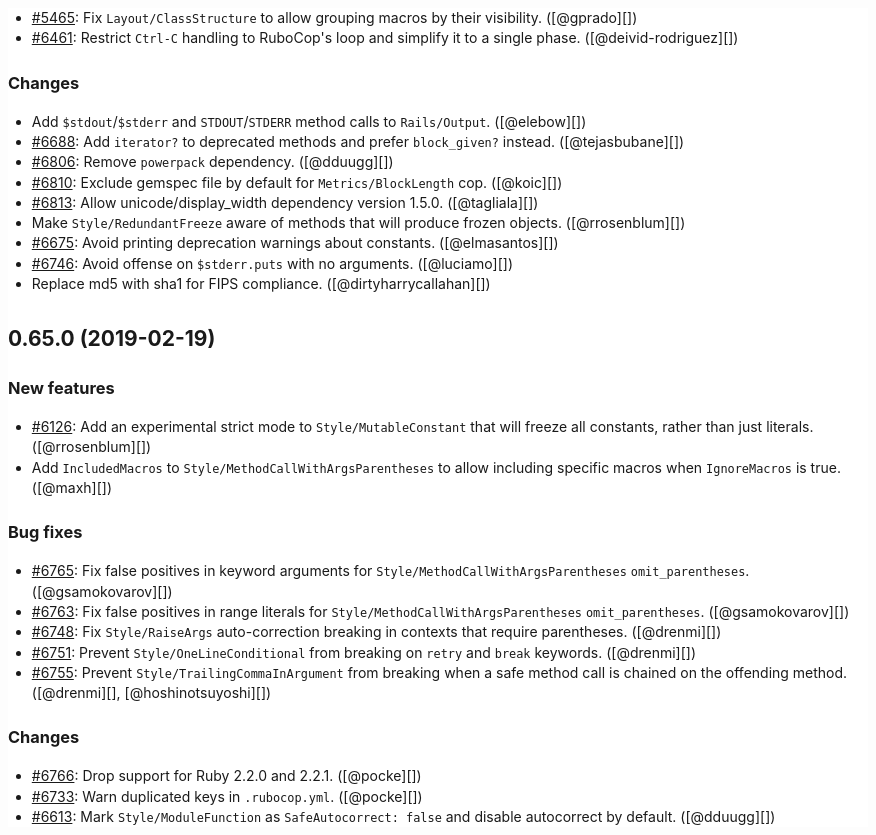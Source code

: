 * [#5465](https://github.com/rubocop-hq/rubocop/issues/5465): Fix `Layout/ClassStructure` to allow grouping macros by their visibility. ([@gprado][])
* [#6461](https://github.com/rubocop-hq/rubocop/pull/6461): Restrict `Ctrl-C` handling to RuboCop's loop and simplify it to a single phase. ([@deivid-rodriguez][])

### Changes

* Add `$stdout`/`$stderr` and `STDOUT`/`STDERR` method calls to `Rails/Output`. ([@elebow][])
* [#6688](https://github.com/rubocop-hq/rubocop/pull/6688): Add `iterator?` to deprecated methods and prefer `block_given?` instead. ([@tejasbubane][])
* [#6806](https://github.com/rubocop-hq/rubocop/pull/6806): Remove `powerpack` dependency. ([@dduugg][])
* [#6810](https://github.com/rubocop-hq/rubocop/pull/6810): Exclude gemspec file by default for `Metrics/BlockLength` cop. ([@koic][])
* [#6813](https://github.com/rubocop-hq/rubocop/pull/6813): Allow unicode/display_width dependency version 1.5.0. ([@tagliala][])
* Make `Style/RedundantFreeze` aware of methods that will produce frozen objects. ([@rrosenblum][])
* [#6675](https://github.com/rubocop-hq/rubocop/issues/6675): Avoid printing deprecation warnings about constants. ([@elmasantos][])
* [#6746](https://github.com/rubocop-hq/rubocop/issues/6746): Avoid offense on `$stderr.puts` with no arguments. ([@luciamo][])
* Replace md5 with sha1 for FIPS compliance. ([@dirtyharrycallahan][])

## 0.65.0 (2019-02-19)

### New features

* [#6126](https://github.com/rubocop-hq/rubocop/pull/6126): Add an experimental strict mode to `Style/MutableConstant` that will freeze all constants, rather than just literals. ([@rrosenblum][])
* Add `IncludedMacros` to `Style/MethodCallWithArgsParentheses` to allow including specific macros when `IgnoreMacros` is true. ([@maxh][])

### Bug fixes

* [#6765](https://github.com/rubocop-hq/rubocop/pull/6765): Fix false positives in keyword arguments for `Style/MethodCallWithArgsParentheses` `omit_parentheses`. ([@gsamokovarov][])
* [#6763](https://github.com/rubocop-hq/rubocop/pull/6763): Fix false positives in range literals for `Style/MethodCallWithArgsParentheses` `omit_parentheses`. ([@gsamokovarov][])
* [#6748](https://github.com/rubocop-hq/rubocop/issues/6748): Fix `Style/RaiseArgs` auto-correction breaking in contexts that require parentheses. ([@drenmi][])
* [#6751](https://github.com/rubocop-hq/rubocop/issues/6751): Prevent `Style/OneLineConditional` from breaking on `retry` and `break` keywords. ([@drenmi][])
* [#6755](https://github.com/rubocop-hq/rubocop/issues/6755): Prevent `Style/TrailingCommaInArgument` from breaking when a safe method call is chained on the offending method. ([@drenmi][], [@hoshinotsuyoshi][])

### Changes

* [#6766](https://github.com/rubocop-hq/rubocop/pull/6766): Drop support for Ruby 2.2.0 and 2.2.1. ([@pocke][])
* [#6733](https://github.com/rubocop-hq/rubocop/pull/6733): Warn duplicated keys in `.rubocop.yml`. ([@pocke][])
* [#6613](https://github.com/rubocop-hq/rubocop/pull/6613): Mark `Style/ModuleFunction` as `SafeAutocorrect: false` and disable autocorrect by default. ([@dduugg][])
